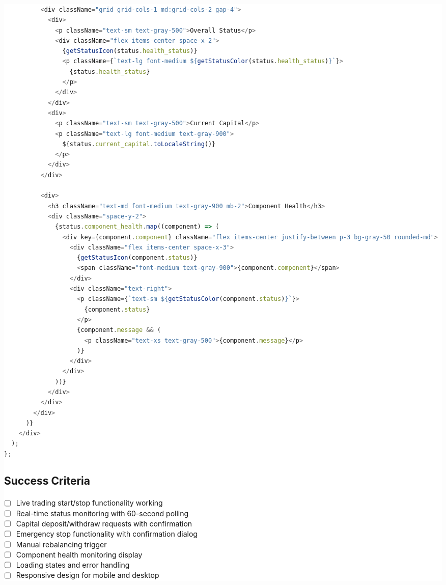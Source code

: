 ```typescript
          <div className="grid grid-cols-1 md:grid-cols-2 gap-4">
            <div>
              <p className="text-sm text-gray-500">Overall Status</p>
              <div className="flex items-center space-x-2">
                {getStatusIcon(status.health_status)}
                <p className={`text-lg font-medium ${getStatusColor(status.health_status)}`}>
                  {status.health_status}
                </p>
              </div>
            </div>
            <div>
              <p className="text-sm text-gray-500">Current Capital</p>
              <p className="text-lg font-medium text-gray-900">
                ${status.current_capital.toLocaleString()}
              </p>
            </div>
          </div>

          <div>
            <h3 className="text-md font-medium text-gray-900 mb-2">Component Health</h3>
            <div className="space-y-2">
              {status.component_health.map((component) => (
                <div key={component.component} className="flex items-center justify-between p-3 bg-gray-50 rounded-md">
                  <div className="flex items-center space-x-3">
                    {getStatusIcon(component.status)}
                    <span className="font-medium text-gray-900">{component.component}</span>
                  </div>
                  <div className="text-right">
                    <p className={`text-sm ${getStatusColor(component.status)}`}>
                      {component.status}
                    </p>
                    {component.message && (
                      <p className="text-xs text-gray-500">{component.message}</p>
                    )}
                  </div>
                </div>
              ))}
            </div>
          </div>
        </div>
      )}
    </div>
  );
};
```

## Success Criteria
- [ ] Live trading start/stop functionality working
- [ ] Real-time status monitoring with 60-second polling
- [ ] Capital deposit/withdraw requests with confirmation
- [ ] Emergency stop functionality with confirmation dialog
- [ ] Manual rebalancing trigger
- [ ] Component health monitoring display
- [ ] Loading states and error handling
- [ ] Responsive design for mobile and desktop
